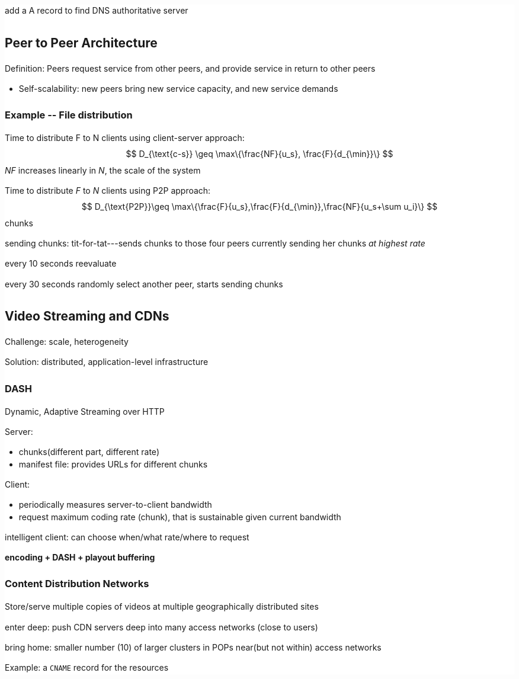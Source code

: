 add a A record to find DNS authoritative server

## Peer to Peer Architecture

Definition: Peers request service from other peers, and provide service in return to other peers

* Self-scalability: new peers bring new service capacity, and new service demands

### Example -- File distribution

Time to distribute F to N clients using client-server approach:
$$
D_{\text{c-s}} \geq \max\{\frac{NF}{u_s}, \frac{F}{d_{\min}}\}
$$
$NF$ increases linearly in $N$, the scale of the system

Time to distribute $F$ to $N$ clients using P2P approach:
$$
D_{\text{P2P}}\geq \max\{\frac{F}{u_s},\frac{F}{d_{\min}},\frac{NF}{u_s+\sum u_i}\}
$$
chunks

sending chunks: tit-for-tat---sends chunks to those four peers currently sending her chunks *at highest rate*

every 10 seconds reevaluate

every 30 seconds randomly select another peer, starts sending chunks

## Video Streaming and CDNs

Challenge: scale, heterogeneity

Solution: distributed, application-level infrastructure

### DASH

Dynamic, Adaptive Streaming over HTTP

Server:

* chunks(different part, different rate)
* manifest file: provides URLs for different chunks

Client:

* periodically measures server-to-client bandwidth
* request maximum coding rate (chunk), that is sustainable given current bandwidth

intelligent client: can choose when/what rate/where to request

**encoding + DASH + playout buffering**

### Content Distribution Networks

Store/serve multiple copies of videos at multiple geographically distributed sites

enter deep: push CDN servers deep into many access networks (close to users)

bring home: smaller number (10) of larger clusters in POPs near(but not within) access networks

Example: a `CNAME` record for the resources

